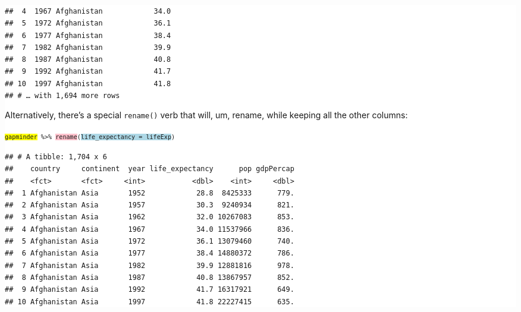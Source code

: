     ##  4  1967 Afghanistan            34.0
    ##  5  1972 Afghanistan            36.1
    ##  6  1977 Afghanistan            38.4
    ##  7  1982 Afghanistan            39.9
    ##  8  1987 Afghanistan            40.8
    ##  9  1992 Afghanistan            41.7
    ## 10  1997 Afghanistan            41.8
    ## # … with 1,694 more rows

Alternatively, there’s a special `rename()` verb that will, um, rename, while keeping all the other columns:

<pre><code class='language-r'><code><span style='background-color:yellow'>gapminder</span> %>% <span style='background-color:pink'>rename</span>(<span style='background-color:lightblue'>life_expectancy = lifeExp</span>)</code></code></pre>


    ## # A tibble: 1,704 x 6
    ##    country     continent  year life_expectancy      pop gdpPercap
    ##    <fct>       <fct>     <int>           <dbl>    <int>     <dbl>
    ##  1 Afghanistan Asia       1952            28.8  8425333      779.
    ##  2 Afghanistan Asia       1957            30.3  9240934      821.
    ##  3 Afghanistan Asia       1962            32.0 10267083      853.
    ##  4 Afghanistan Asia       1967            34.0 11537966      836.
    ##  5 Afghanistan Asia       1972            36.1 13079460      740.
    ##  6 Afghanistan Asia       1977            38.4 14880372      786.
    ##  7 Afghanistan Asia       1982            39.9 12881816      978.
    ##  8 Afghanistan Asia       1987            40.8 13867957      852.
    ##  9 Afghanistan Asia       1992            41.7 16317921      649.
    ## 10 Afghanistan Asia       1997            41.8 22227415      635.